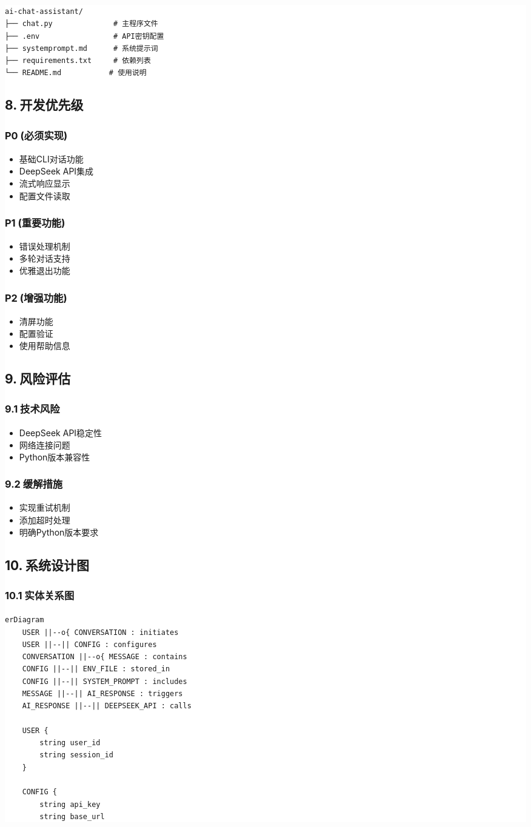 ```
ai-chat-assistant/
├── chat.py              # 主程序文件
├── .env                 # API密钥配置
├── systemprompt.md      # 系统提示词
├── requirements.txt     # 依赖列表
└── README.md           # 使用说明
```

## 8. 开发优先级

### P0 (必须实现)
- 基础CLI对话功能
- DeepSeek API集成
- 流式响应显示
- 配置文件读取

### P1 (重要功能)
- 错误处理机制
- 多轮对话支持
- 优雅退出功能

### P2 (增强功能)
- 清屏功能
- 配置验证
- 使用帮助信息

## 9. 风险评估

### 9.1 技术风险
- DeepSeek API稳定性
- 网络连接问题
- Python版本兼容性

### 9.2 缓解措施
- 实现重试机制
- 添加超时处理
- 明确Python版本要求

## 10. 系统设计图

### 10.1 实体关系图

```mermaid
erDiagram
    USER ||--o{ CONVERSATION : initiates
    USER ||--|| CONFIG : configures
    CONVERSATION ||--o{ MESSAGE : contains
    CONFIG ||--|| ENV_FILE : stored_in
    CONFIG ||--|| SYSTEM_PROMPT : includes
    MESSAGE ||--|| AI_RESPONSE : triggers
    AI_RESPONSE ||--|| DEEPSEEK_API : calls
    
    USER {
        string user_id
        string session_id
    }
    
    CONFIG {
        string api_key
        string base_url
```